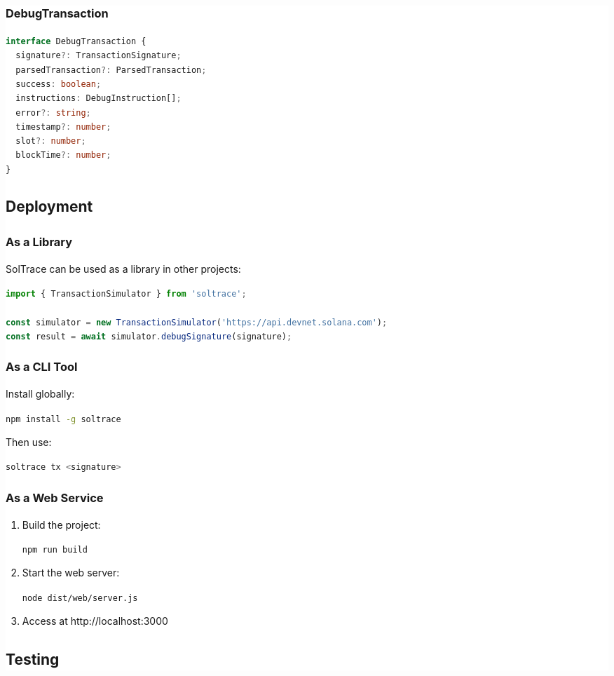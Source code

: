 ### DebugTransaction

```typescript
interface DebugTransaction {
  signature?: TransactionSignature;
  parsedTransaction?: ParsedTransaction;
  success: boolean;
  instructions: DebugInstruction[];
  error?: string;
  timestamp?: number;
  slot?: number;
  blockTime?: number;
}
```

## Deployment

### As a Library

SolTrace can be used as a library in other projects:

```typescript
import { TransactionSimulator } from 'soltrace';

const simulator = new TransactionSimulator('https://api.devnet.solana.com');
const result = await simulator.debugSignature(signature);
```

### As a CLI Tool

Install globally:
```bash
npm install -g soltrace
```

Then use:
```bash
soltrace tx <signature>
```

### As a Web Service

1. Build the project:
   ```bash
   npm run build
   ```

2. Start the web server:
   ```bash
   node dist/web/server.js
   ```

3. Access at http://localhost:3000

## Testing
